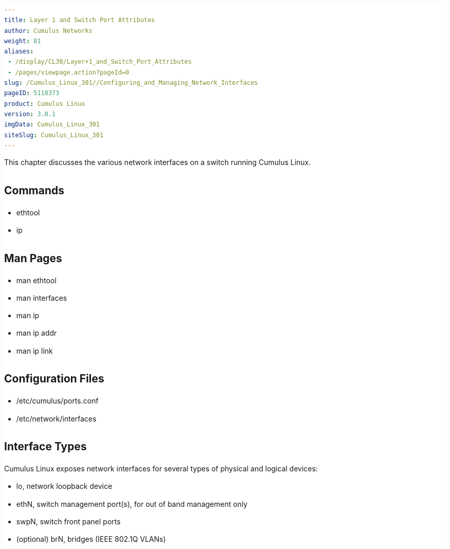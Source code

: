 ```yaml
---
title: Layer 1 and Switch Port Attributes
author: Cumulus Networks
weight: 81
aliases:
 - /display/CL30/Layer+1_and_Switch_Port_Attributes
 - /pages/viewpage.action?pageId=0
slug: /Cumulus_Linux_301//Configuring_and_Managing_Network_Interfaces
pageID: 5118373
product: Cumulus Linux
version: 3.0.1
imgData: Cumulus_Linux_301
siteSlug: Cumulus_Linux_301
---
```

This chapter discusses the various network interfaces on a switch
running Cumulus Linux.

## Commands

  - ethtool

  - ip

## Man Pages

  - man ethtool

  - man interfaces

  - man ip

  - man ip addr

  - man ip link

## Configuration Files

  - /etc/cumulus/ports.conf

  - /etc/network/interfaces

## Interface Types

Cumulus Linux exposes network interfaces for several types of physical
and logical devices:

  - lo, network loopback device

  - ethN, switch management port(s), for out of band management only

  - swpN, switch front panel ports

  - (optional) brN, bridges (IEEE 802.1Q VLANs)
